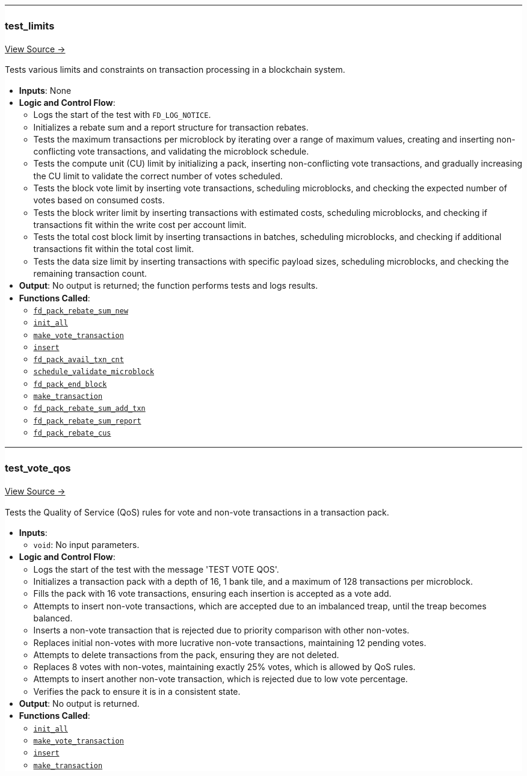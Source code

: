 
---
### test\_limits
[View Source →](<../../../../../src/disco/pack/test_pack.c#L1070>)

Tests various limits and constraints on transaction processing in a blockchain system.
- **Inputs**: None
- **Logic and Control Flow**:
    - Logs the start of the test with `FD_LOG_NOTICE`.
    - Initializes a rebate sum and a report structure for transaction rebates.
    - Tests the maximum transactions per microblock by iterating over a range of maximum values, creating and inserting non-conflicting vote transactions, and validating the microblock schedule.
    - Tests the compute unit (CU) limit by initializing a pack, inserting non-conflicting vote transactions, and gradually increasing the CU limit to validate the correct number of votes scheduled.
    - Tests the block vote limit by inserting vote transactions, scheduling microblocks, and checking the expected number of votes based on consumed costs.
    - Tests the block writer limit by inserting transactions with estimated costs, scheduling microblocks, and checking if transactions fit within the write cost per account limit.
    - Tests the total cost block limit by inserting transactions in batches, scheduling microblocks, and checking if additional transactions fit within the total cost limit.
    - Tests the data size limit by inserting transactions with specific payload sizes, scheduling microblocks, and checking the remaining transaction count.
- **Output**: No output is returned; the function performs tests and logs results.
- **Functions Called**:
    - [`fd_pack_rebate_sum_new`](<fd_pack_rebate_sum.c.md#fd_pack_rebate_sum_new>)
    - [`init_all`](<#init_all>)
    - [`make_vote_transaction`](<#make_vote_transaction>)
    - [`insert`](<#insert>)
    - [`fd_pack_avail_txn_cnt`](<fd_pack.h.md#fd_pack_avail_txn_cnt>)
    - [`schedule_validate_microblock`](<#schedule_validate_microblock>)
    - [`fd_pack_end_block`](<fd_pack.c.md#fd_pack_end_block>)
    - [`make_transaction`](<#make_transaction>)
    - [`fd_pack_rebate_sum_add_txn`](<fd_pack_rebate_sum.c.md#fd_pack_rebate_sum_add_txn>)
    - [`fd_pack_rebate_sum_report`](<fd_pack_rebate_sum.c.md#fd_pack_rebate_sum_report>)
    - [`fd_pack_rebate_cus`](<fd_pack.c.md#fd_pack_rebate_cus>)


---
### test\_vote\_qos
[View Source →](<../../../../../src/disco/pack/test_pack.c#L1256>)

Tests the Quality of Service (QoS) rules for vote and non-vote transactions in a transaction pack.
- **Inputs**:
    - `void`: No input parameters.
- **Logic and Control Flow**:
    - Logs the start of the test with the message 'TEST VOTE QOS'.
    - Initializes a transaction pack with a depth of 16, 1 bank tile, and a maximum of 128 transactions per microblock.
    - Fills the pack with 16 vote transactions, ensuring each insertion is accepted as a vote add.
    - Attempts to insert non-vote transactions, which are accepted due to an imbalanced treap, until the treap becomes balanced.
    - Inserts a non-vote transaction that is rejected due to priority comparison with other non-votes.
    - Replaces initial non-votes with more lucrative non-vote transactions, maintaining 12 pending votes.
    - Attempts to delete transactions from the pack, ensuring they are not deleted.
    - Replaces 8 votes with non-votes, maintaining exactly 25% votes, which is allowed by QoS rules.
    - Attempts to insert another non-vote transaction, which is rejected due to low vote percentage.
    - Verifies the pack to ensure it is in a consistent state.
- **Output**: No output is returned.
- **Functions Called**:
    - [`init_all`](<#init_all>)
    - [`make_vote_transaction`](<#make_vote_transaction>)
    - [`insert`](<#insert>)
    - [`make_transaction`](<#make_transaction>)